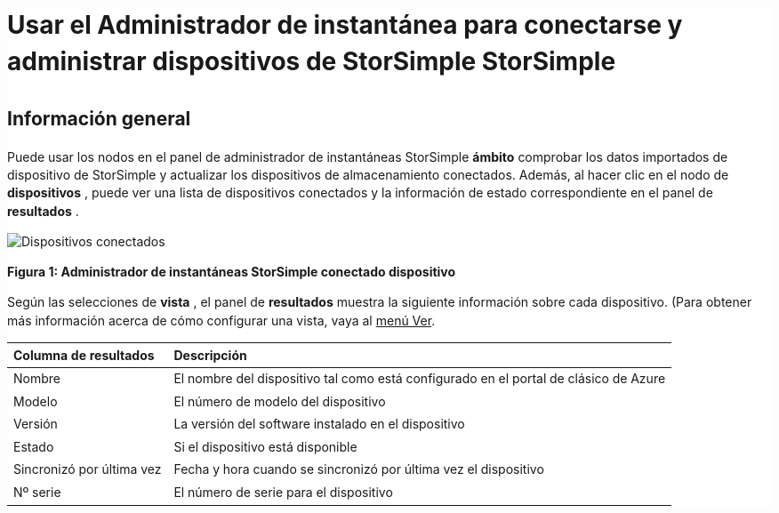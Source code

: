 <properties 
   pageTitle="Administrar dispositivos con el Administrador de instantáneas StorSimple | Microsoft Azure"
   description="Describe cómo usar el complemento de MMC Administrador de instantáneas StorSimple para conectar y administrar dispositivos StorSimple."
   services="storsimple"
   documentationCenter=""
   authors="SharS"
   manager="carmonm"
   editor="" />
<tags 
   ms.service="storsimple"
   ms.devlang="NA"
   ms.topic="article"
   ms.tgt_pltfrm="NA"
   ms.workload="NA"
   ms.date="04/18/2016"
   ms.author="v-sharos" />

# <a name="use-storsimple-snapshot-manager-to-connect-and-manage-storsimple-devices"></a>Usar el Administrador de instantánea para conectarse y administrar dispositivos de StorSimple StorSimple

## <a name="overview"></a>Información general

Puede usar los nodos en el panel de administrador de instantáneas StorSimple **ámbito** comprobar los datos importados de dispositivo de StorSimple y actualizar los dispositivos de almacenamiento conectados. Además, al hacer clic en el nodo de **dispositivos** , puede ver una lista de dispositivos conectados y la información de estado correspondiente en el panel de **resultados** .

![Dispositivos conectados](./media/storsimple-snapshot-manager-manage-devices/HCS_SSM_connect_devices.png)

**Figura 1: Administrador de instantáneas StorSimple conectado dispositivo** 

Según las selecciones de **vista** , el panel de **resultados** muestra la siguiente información sobre cada dispositivo. (Para obtener más información acerca de cómo configurar una vista, vaya al [menú Ver](storsimple-use-snapshot-manager.md#view-menu).


| Columna de resultados  |Descripción          |
|:----------------|:--------------------| 
| Nombre            | El nombre del dispositivo tal como está configurado en el portal de clásico de Azure|
| Modelo           | El número de modelo del dispositivo|
| Versión         | La versión del software instalado en el dispositivo |
| Estado          | Si el dispositivo está disponible |
| Sincronizó por última vez     | Fecha y hora cuando se sincronizó por última vez el dispositivo |
| Nº serie      | El número de serie para el dispositivo |
 